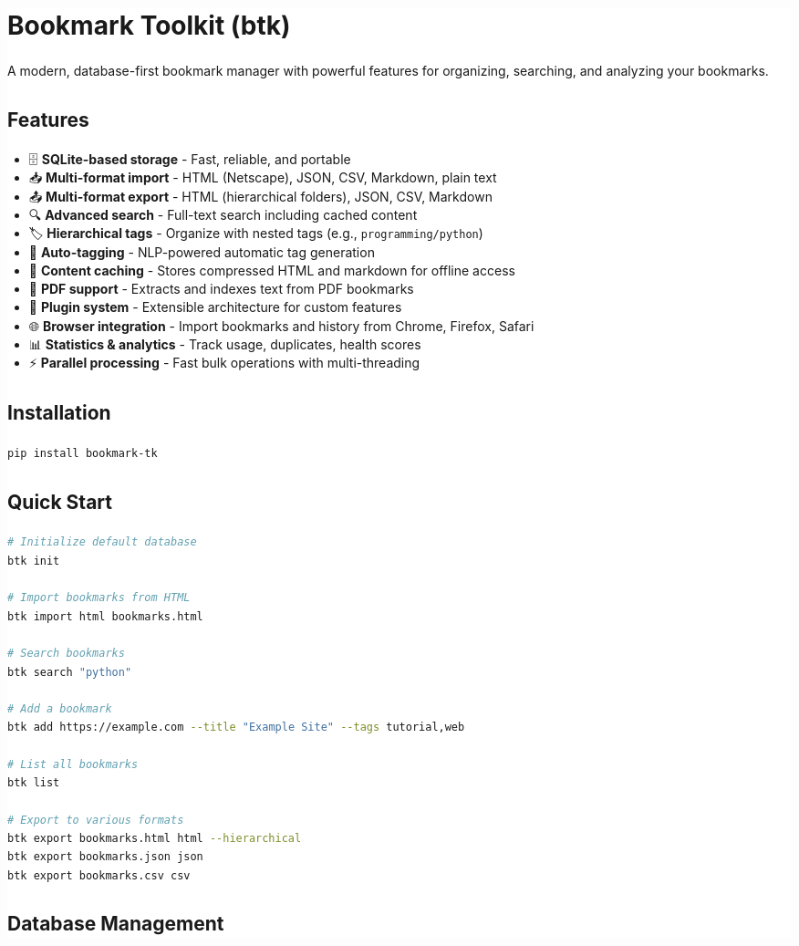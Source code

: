 # Bookmark Toolkit (btk)

A modern, database-first bookmark manager with powerful features for organizing, searching, and analyzing your bookmarks.

## Features

- 🗄️ **SQLite-based storage** - Fast, reliable, and portable
- 📥 **Multi-format import** - HTML (Netscape), JSON, CSV, Markdown, plain text
- 📤 **Multi-format export** - HTML (hierarchical folders), JSON, CSV, Markdown
- 🔍 **Advanced search** - Full-text search including cached content
- 🏷️ **Hierarchical tags** - Organize with nested tags (e.g., `programming/python`)
- 🤖 **Auto-tagging** - NLP-powered automatic tag generation
- 📄 **Content caching** - Stores compressed HTML and markdown for offline access
- 📑 **PDF support** - Extracts and indexes text from PDF bookmarks
- 🔌 **Plugin system** - Extensible architecture for custom features
- 🌐 **Browser integration** - Import bookmarks and history from Chrome, Firefox, Safari
- 📊 **Statistics & analytics** - Track usage, duplicates, health scores
- ⚡ **Parallel processing** - Fast bulk operations with multi-threading

## Installation

```sh
pip install bookmark-tk
```

## Quick Start

```sh
# Initialize default database
btk init

# Import bookmarks from HTML
btk import html bookmarks.html

# Search bookmarks
btk search "python"

# Add a bookmark
btk add https://example.com --title "Example Site" --tags tutorial,web

# List all bookmarks
btk list

# Export to various formats
btk export bookmarks.html html --hierarchical
btk export bookmarks.json json
btk export bookmarks.csv csv
```

## Database Management
